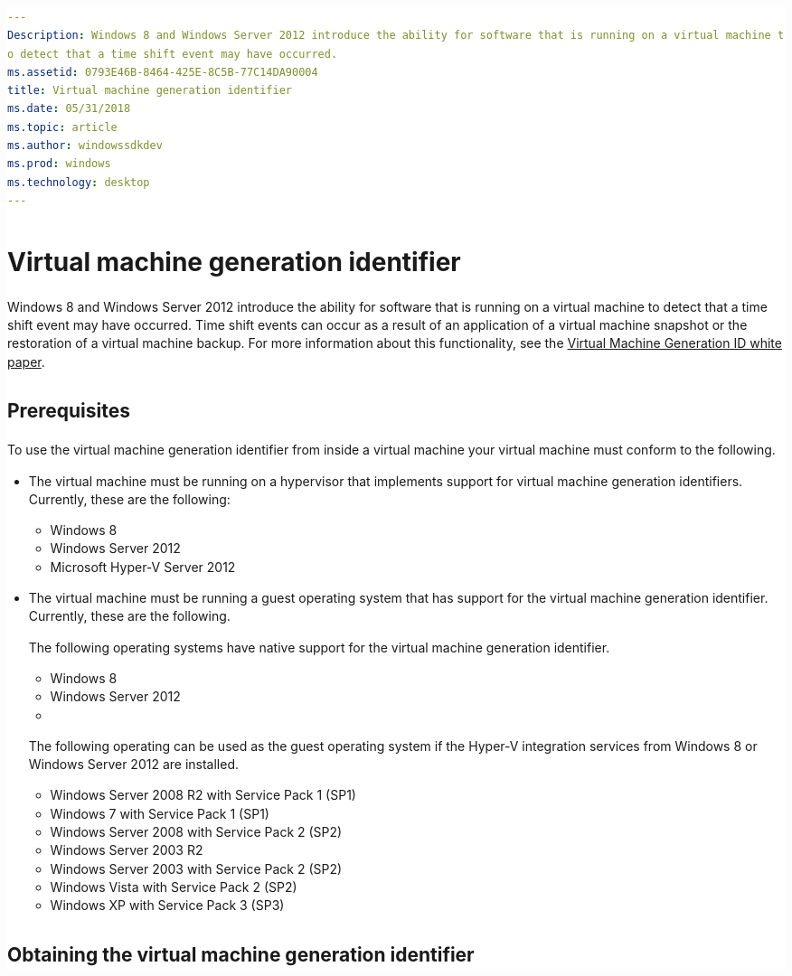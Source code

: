 ```yaml
---
Description: Windows 8 and Windows Server 2012 introduce the ability for software that is running on a virtual machine to detect that a time shift event may have occurred.
ms.assetid: 0793E46B-8464-425E-8C5B-77C14DA90004
title: Virtual machine generation identifier
ms.date: 05/31/2018
ms.topic: article
ms.author: windowssdkdev
ms.prod: windows
ms.technology: desktop
---
```


# Virtual machine generation identifier

Windows 8 and Windows Server 2012 introduce the ability for software that is running on a virtual machine to detect that a time shift event may have occurred. Time shift events can occur as a result of an application of a virtual machine snapshot or the restoration of a virtual machine backup. For more information about this functionality, see the [Virtual Machine Generation ID white paper](http://go.microsoft.com/fwlink/p/?LinkID=260709).

## Prerequisites

To use the virtual machine generation identifier from inside a virtual machine your virtual machine must conform to the following.

-   The virtual machine must be running on a hypervisor that implements support for virtual machine generation identifiers. Currently, these are the following:
    -   Windows 8
    -   Windows Server 2012
    -   Microsoft Hyper-V Server 2012
-   The virtual machine must be running a guest operating system that has support for the virtual machine generation identifier. Currently, these are the following.

    The following operating systems have native support for the virtual machine generation identifier.

    -   Windows 8
    -   Windows Server 2012
    -   

    The following operating can be used as the guest operating system if the Hyper-V integration services from Windows 8 or Windows Server 2012 are installed.

    -   Windows Server 2008 R2 with Service Pack 1 (SP1)
    -   Windows 7 with Service Pack 1 (SP1)
    -   Windows Server 2008 with Service Pack 2 (SP2)
    -   Windows Server 2003 R2
    -   Windows Server 2003 with Service Pack 2 (SP2)
    -   Windows Vista with Service Pack 2 (SP2)
    -   Windows XP with Service Pack 3 (SP3)

## Obtaining the virtual machine generation identifier
